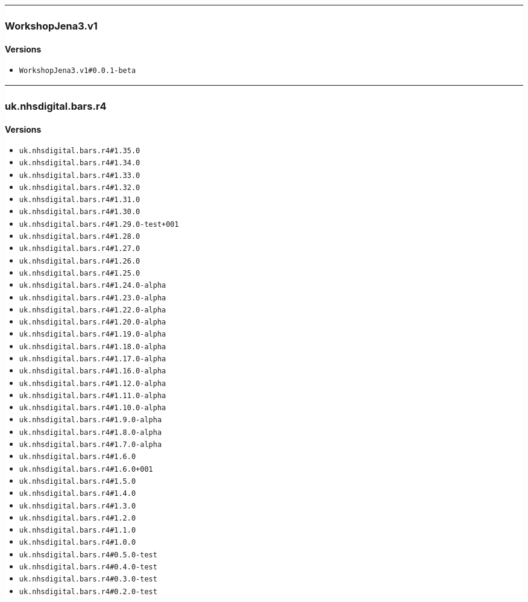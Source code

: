 
---

### WorkshopJena3.v1

**Versions**

* `WorkshopJena3.v1#0.0.1-beta`


---

### uk.nhsdigital.bars.r4

**Versions**

* `uk.nhsdigital.bars.r4#1.35.0`
* `uk.nhsdigital.bars.r4#1.34.0`
* `uk.nhsdigital.bars.r4#1.33.0`
* `uk.nhsdigital.bars.r4#1.32.0`
* `uk.nhsdigital.bars.r4#1.31.0`
* `uk.nhsdigital.bars.r4#1.30.0`
* `uk.nhsdigital.bars.r4#1.29.0-test+001`
* `uk.nhsdigital.bars.r4#1.28.0`
* `uk.nhsdigital.bars.r4#1.27.0`
* `uk.nhsdigital.bars.r4#1.26.0`
* `uk.nhsdigital.bars.r4#1.25.0`
* `uk.nhsdigital.bars.r4#1.24.0-alpha`
* `uk.nhsdigital.bars.r4#1.23.0-alpha`
* `uk.nhsdigital.bars.r4#1.22.0-alpha`
* `uk.nhsdigital.bars.r4#1.20.0-alpha`
* `uk.nhsdigital.bars.r4#1.19.0-alpha`
* `uk.nhsdigital.bars.r4#1.18.0-alpha`
* `uk.nhsdigital.bars.r4#1.17.0-alpha`
* `uk.nhsdigital.bars.r4#1.16.0-alpha`
* `uk.nhsdigital.bars.r4#1.12.0-alpha`
* `uk.nhsdigital.bars.r4#1.11.0-alpha`
* `uk.nhsdigital.bars.r4#1.10.0-alpha`
* `uk.nhsdigital.bars.r4#1.9.0-alpha`
* `uk.nhsdigital.bars.r4#1.8.0-alpha`
* `uk.nhsdigital.bars.r4#1.7.0-alpha`
* `uk.nhsdigital.bars.r4#1.6.0`
* `uk.nhsdigital.bars.r4#1.6.0+001`
* `uk.nhsdigital.bars.r4#1.5.0`
* `uk.nhsdigital.bars.r4#1.4.0`
* `uk.nhsdigital.bars.r4#1.3.0`
* `uk.nhsdigital.bars.r4#1.2.0`
* `uk.nhsdigital.bars.r4#1.1.0`
* `uk.nhsdigital.bars.r4#1.0.0`
* `uk.nhsdigital.bars.r4#0.5.0-test`
* `uk.nhsdigital.bars.r4#0.4.0-test`
* `uk.nhsdigital.bars.r4#0.3.0-test`
* `uk.nhsdigital.bars.r4#0.2.0-test`
